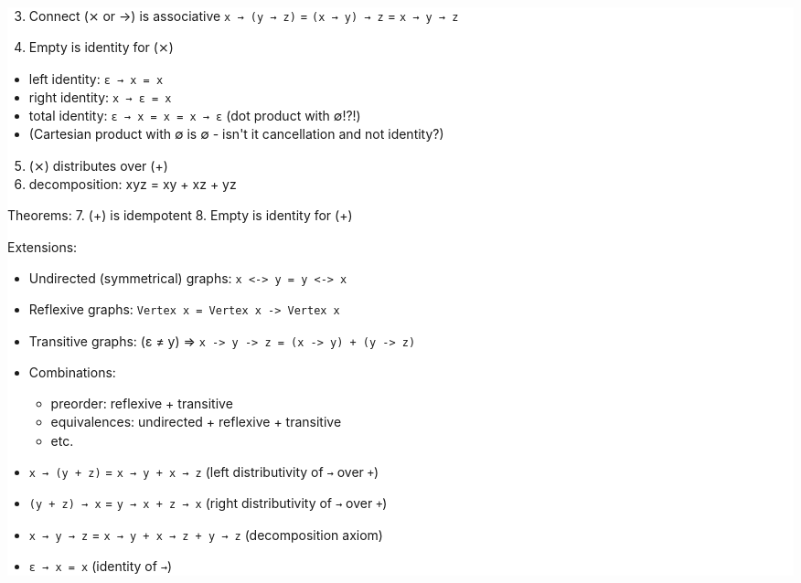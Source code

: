 3. Connect (⨯ or ->) is associative
   `x → (y → z)` = `(x → y) → z` = `x → y → z`

4. Empty is identity for (⨯)
  - left identity:  `ε → x = x`
  - right identity: `x → ε = x`
  - total identity: `ε → x = x = x → ε` (dot product with ∅!?!)
  - (Cartesian product with ∅ is ∅ - isn't it cancellation and not identity?)

5. (⨯) distributes over (+)
6. decomposition: xyz = xy + xz + yz

Theorems:
7. (+) is idempotent
8. Empty is identity for (+)

Extensions:
- Undirected (symmetrical) graphs: `x <-> y = y <-> x`
- Reflexive graphs: `Vertex x = Vertex x -> Vertex x`
- Transitive graphs: (ε ≠ y) => `x -> y -> z = (x -> y) + (y -> z)`
- Combinations:
  - preorder: reflexive + transitive
  - equivalences: undirected + reflexive + transitive
  - etc.

- `x → (y + z)` = `x → y + x → z` (left distributivity of `→` over `+`)
- `(y + z) → x` = `y → x + z → x` (right distributivity of `→` over `+`)
- `x → y → z` = `x → y + x → z + y → z` (decomposition axiom)
- `ε → x = x` (identity of `→`)
